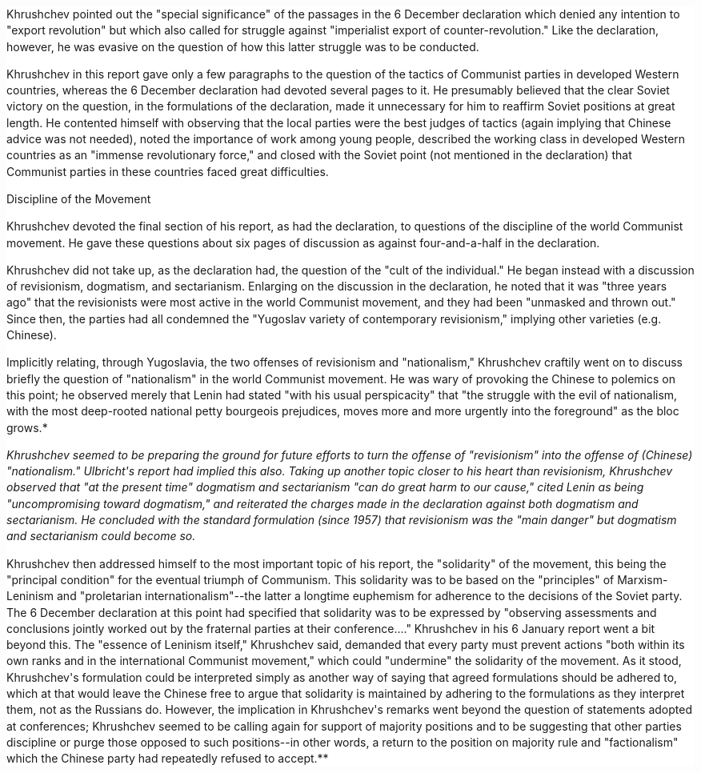 Khrushchev pointed out the "special significance" of the passages in the 6 December declaration which denied any intention to "export revolution" but which also called for struggle against "imperialist export of counter-revolution." Like the declaration, however, he was evasive on the question of how this latter struggle was to be conducted.

Khrushchev in this report gave only a few paragraphs to the question of the tactics of Communist parties in developed Western countries, whereas the 6 December declaration had devoted several pages to it. He presumably believed that the clear Soviet victory on the question, in the formulations of the declaration, made it unnecessary for him to reaffirm Soviet positions at great length. He contented himself with observing that the local parties were the best judges of tactics (again implying that Chinese advice was not needed), noted the importance of work among young people, described the working class in developed Western countries as an "immense revolutionary force," and closed with the Soviet point (not mentioned in the declaration) that Communist parties in these countries faced great difficulties.

Discipline of the Movement

Khrushchev devoted the final section of his report, as had the declaration, to questions of the discipline of the world Communist movement. He gave these questions about six pages of discussion as against four-and-a-half in the declaration.

Khrushchev did not take up, as the declaration had, the question of the "cult of the individual." He began instead with a discussion of revisionism, dogmatism, and sectarianism. Enlarging on the discussion in the declaration, he noted that it was "three years ago" that the revisionists were most active in the world Communist movement, and they had been "unmasked and thrown out." Since then, the parties had all condemned the "Yugoslav variety of contemporary revisionism," implying other varieties (e.g. Chinese).

Implicitly relating, through Yugoslavia, the two offenses of revisionism and "nationalism," Khrushchev craftily went on to discuss briefly the question of "nationalism" in the world Communist movement. He was wary of provoking the Chinese to polemics on this point; he observed merely that Lenin had stated "with his usual perspicacity" that "the struggle with the evil of nationalism, with the most deep-rooted national petty bourgeois prejudices, moves more and more urgently into the foreground" as the bloc grows.*

*Khrushchev seemed to be preparing the ground for future efforts to turn the offense of "revisionism" into the offense of (Chinese) "nationalism." Ulbricht's report had implied this also. Taking up another topic closer to his heart than revisionism, Khrushchev observed that "at the present time" dogmatism and sectarianism "can do great harm to our cause," cited Lenin as being "uncompromising toward dogmatism," and reiterated the charges made in the declaration against both dogmatism and sectarianism. He concluded with the standard formulation (since 1957) that revisionism was the "main danger" but dogmatism and sectarianism could become so.*

Khrushchev then addressed himself to the most important topic of his report, the "solidarity" of the movement, this being the "principal condition" for the eventual triumph of Communism. This solidarity was to be based on the "principles" of Marxism-Leninism and "proletarian internationalism"--the latter a longtime euphemism for adherence to the decisions of the Soviet party. The 6 December declaration at this point had specified that solidarity was to be expressed by "observing assessments and conclusions jointly worked out by the fraternal parties at their conference...." Khrushchev in his 6 January report went a bit beyond this. The "essence of Leninism itself," Khrushchev said, demanded that every party must prevent actions "both within its own ranks and in the international Communist movement," which could "undermine" the solidarity of the movement. As it stood, Khrushchev's formulation could be interpreted simply as another way of saying that agreed formulations should be adhered to, which at that would leave the Chinese free to argue that solidarity is maintained by adhering to the formulations as they interpret them, not as the Russians do. However, the implication in Khrushchev's remarks went beyond the question of statements adopted at conferences; Khrushchev seemed to be calling again for support of majority positions and to be suggesting that other parties discipline or purge those opposed to such positions--in other words, a return to the position on majority rule and "factionalism" which the Chinese party had repeatedly refused to accept.**
